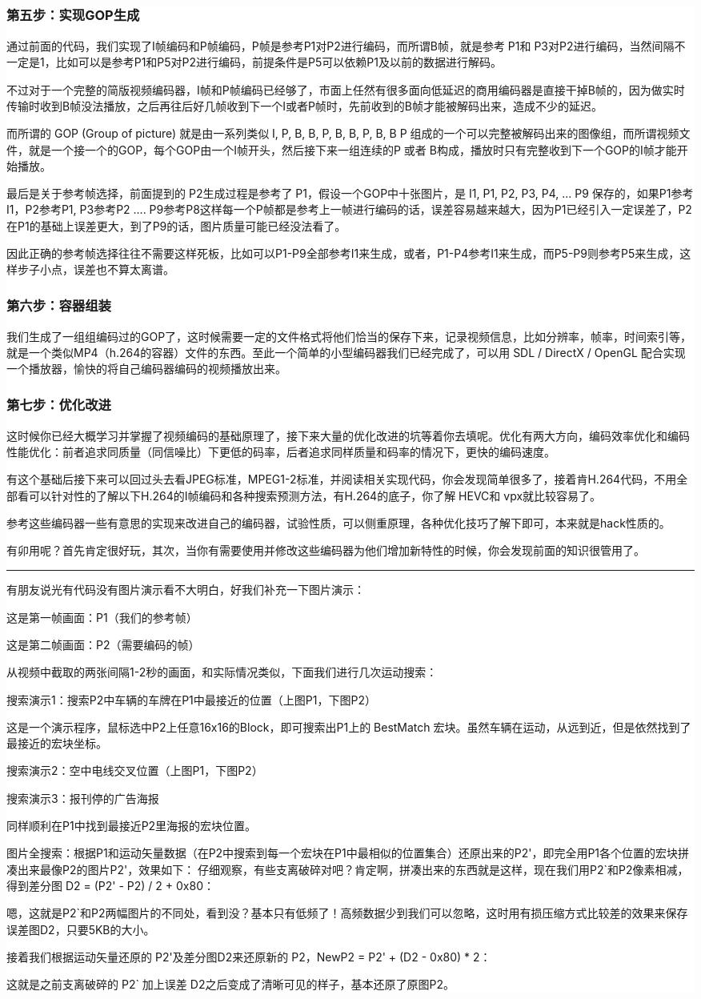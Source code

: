 ### 第五步：实现GOP生成

通过前面的代码，我们实现了I帧编码和P帧编码，P帧是参考P1对P2进行编码，而所谓B帧，就是参考 P1和 P3对P2进行编码，当然间隔不一定是1，比如可以是参考P1和P5对P2进行编码，前提条件是P5可以依赖P1及以前的数据进行解码。

不过对于一个完整的简版视频编码器，I帧和P帧编码已经够了，市面上任然有很多面向低延迟的商用编码器是直接干掉B帧的，因为做实时传输时收到B帧没法播放，之后再往后好几帧收到下一个I或者P帧时，先前收到的B帧才能被解码出来，造成不少的延迟。

而所谓的 GOP (Group of picture) 就是由一系列类似 I, P, B, B, P, B, B, P, B, B P 组成的一个可以完整被解码出来的图像组，而所谓视频文件，就是一个接一个的GOP，每个GOP由一个I帧开头，然后接下来一组连续的P 或者 B构成，播放时只有完整收到下一个GOP的I帧才能开始播放。

最后是关于参考帧选择，前面提到的 P2生成过程是参考了 P1，假设一个GOP中十张图片，是 I1, P1, P2, P3, P4, ... P9 保存的，如果P1参考I1，P2参考P1, P3参考P2 .... P9参考P8这样每一个P帧都是参考上一帧进行编码的话，误差容易越来越大，因为P1已经引入一定误差了，P2在P1的基础上误差更大，到了P9的话，图片质量可能已经没法看了。

因此正确的参考帧选择往往不需要这样死板，比如可以P1-P9全部参考I1来生成，或者，P1-P4参考I1来生成，而P5-P9则参考P5来生成，这样步子小点，误差也不算太离谱。

### 第六步：容器组装

我们生成了一组组编码过的GOP了，这时候需要一定的文件格式将他们恰当的保存下来，记录视频信息，比如分辨率，帧率，时间索引等，就是一个类似MP4（h.264的容器）文件的东西。至此一个简单的小型编码器我们已经完成了，可以用 SDL / DirectX / OpenGL 配合实现一个播放器，愉快的将自己编码器编码的视频播放出来。

### 第七步：优化改进

这时候你已经大概学习并掌握了视频编码的基础原理了，接下来大量的优化改进的坑等着你去填呢。优化有两大方向，编码效率优化和编码性能优化：前者追求同质量（同信噪比）下更低的码率，后者追求同样质量和码率的情况下，更快的编码速度。

有这个基础后接下来可以回过头去看JPEG标准，MPEG1-2标准，并阅读相关实现代码，你会发现简单很多了，接着肯H.264代码，不用全部看可以针对性的了解以下H.264的I帧编码和各种搜索预测方法，有H.264的底子，你了解 HEVC和 vpx就比较容易了。

参考这些编码器一些有意思的实现来改进自己的编码器，试验性质，可以侧重原理，各种优化技巧了解下即可，本来就是hack性质的。

有卯用呢？首先肯定很好玩，其次，当你有需要使用并修改这些编码器为他们增加新特性的时候，你会发现前面的知识很管用了。

------
有朋友说光有代码没有图片演示看不大明白，好我们补充一下图片演示：

这是第一帧画面：P1（我们的参考帧）

这是第二帧画面：P2（需要编码的帧）

从视频中截取的两张间隔1-2秒的画面，和实际情况类似，下面我们进行几次运动搜索：

搜索演示1：搜索P2中车辆的车牌在P1中最接近的位置（上图P1，下图P2）

这是一个演示程序，鼠标选中P2上任意16x16的Block，即可搜索出P1上的 BestMatch 宏块。虽然车辆在运动，从远到近，但是依然找到了最接近的宏块坐标。

搜索演示2：空中电线交叉位置（上图P1，下图P2）

搜索演示3：报刊停的广告海报

同样顺利在P1中找到最接近P2里海报的宏块位置。

图片全搜索：根据P1和运动矢量数据（在P2中搜索到每一个宏块在P1中最相似的位置集合）还原出来的P2'，即完全用P1各个位置的宏块拼凑出来最像P2的图片P2'，效果如下：
仔细观察，有些支离破碎对吧？肯定啊，拼凑出来的东西就是这样，现在我们用P2`和P2像素相减，得到差分图 D2 = (P2' - P2) / 2 + 0x80：

嗯，这就是P2`和P2两幅图片的不同处，看到没？基本只有低频了！高频数据少到我们可以忽略，这时用有损压缩方式比较差的效果来保存误差图D2，只要5KB的大小。

接着我们根据运动矢量还原的 P2'及差分图D2来还原新的 P2，NewP2 = P2' + (D2 - 0x80) * 2：

这就是之前支离破碎的 P2` 加上误差 D2之后变成了清晰可见的样子，基本还原了原图P2。
